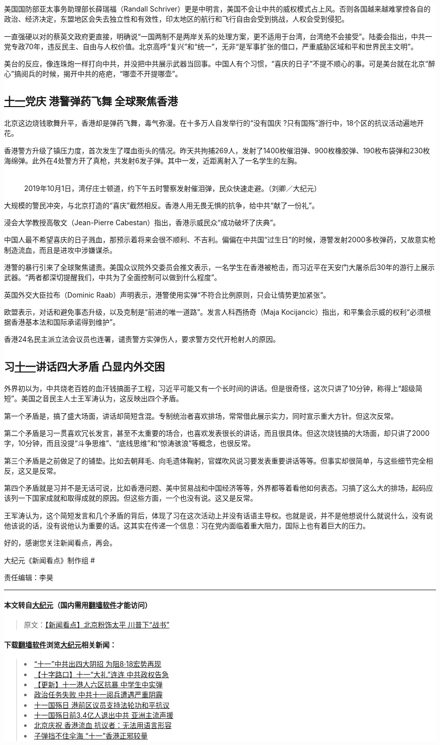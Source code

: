 <p>美国国防部亚太事务助理部长薛瑞福（Randall Schriver）更是中明言，美国不会让中共的威权模式占上风。否则各国越来越难掌控各自的政治、经济决定，东盟地区会失去独立性和有效性，印太地区的航行和飞行自由会受到挑战，人权会受到侵犯。</p>
<p>一直强硬以对的蔡英文政府更直接，明确说“一国两制不是两岸关系的处理方案，更不适用于台湾，台湾绝不会接受”。陆委会指出，中共一党专政70年，违反民主、自由与人权价值。北京高呼“复兴”和“统一”，无非“是军事扩张的借口，严重威胁区域和平和世界民主文明”。</p>
<p>美台的反应，像连珠炮一样打向中共，并没把中共展示武器当回事。中国人有个习惯，“喜庆的日子”不提不顺心的事。可是美台就在北京“醉心”搞阅兵的时候，揭开中共的疮疤，“哪壶不开提哪壶”。</p>
<h2><a href="https://github.com/qddt69/djy/blob/master/gb/tag/%E5%8D%81%E4%B8%80.md">十一</a>党庆 港警弹药飞舞 全球聚焦香港</h2>
<p>北京这边烧钱歌舞升平，香港却是弹药飞舞，毒气弥漫。在十多万人自发举行的“没有国庆 ?只有国殇”游行中，18个区的抗议活动遍地开花。</p>
<p>香港警方升级了镇压力度，首次发生了喋血街头的情况。昨天共拘捕269人，发射了1400枚催泪弹、900枚橡胶弹、190枚布袋弹和230枚海绵弹。此外在4处警方开了真枪，共发射6发子弹。其中一发，近距离射入了一名学生的左胸。</p>
<figure id="attachment_11563208" style="width: 600px" class="wp-caption aligncenter"><a href="http://i.epochtimes.com/assets/uploads/2019/10/1910011130002699-600x399-1.jpg"><img class="size-large wp-image-11563208" src="http://i.epochtimes.com/assets/uploads/2019/10/1910011130002699-600x399-1-600x399.jpg" alt="" width="600" b="399" /></a><figcaption class="wp-caption-text">2019年10月1日，湾仔庄士顿道，约下午五时警察发射催泪弹，民众快速走避。（刘卿／大纪元）</figcaption></figure>
<p>大规模的警民冲突，与北京打造的“喜庆”截然相反。香港人用无畏无惧的抗争，给中共“献了一份礼”。</p>
<p>浸会大学教授高敬文（Jean-Pierre Cabestan）指出，香港示威民众“成功破坏了庆典”。</p>
<p>中国人最不希望喜庆的日子溅血，那预示着将来会很不顺利、不吉利。偏偏在中共国“过生日”的时候，港警发射2000多枚弹药，又故意实枪制造流血，而且是进攻中涉嫌谋杀。</p>
<p>港警的暴行引来了全球聚焦谴责。美国众议院外交委员会推文表示，一名学生在香港被枪击，而习近平在天安门大屠杀后30年的游行上展示武器。“两者都深切提醒我们，中共为了全面控制可以做到什么程度”。</p>
<p>英国外交大臣拉布（Dominic Raab）声明表示，港警使用实弹“不符合比例原则，只会让情势更加紧张”。</p>
<p>欧盟表示，对话和避免事态升级，以及克制是“前进的唯一道路”。发言人科西扬奇（Maja Kocijancic）指出，和平集会示威的权利“必须根据香港基本法和国际承诺得到维护”。</p>
<p>香港24名民主派立法会议员也连署，谴责警方实弹伤人，要求警方交代开枪射人的原因。</p>
<h2>习<a href="https://github.com/qddt69/djy/blob/master/gb/tag/%E5%8D%81%E4%B8%80.md">十一</a>讲话四大矛盾 凸显内外交困</h2>
<p>外界初以为，中共烧老百姓的血汗钱搞面子工程，习近平可能又有一个长时间的讲话。但是很奇怪，这次只讲了10分钟，称得上“超级简短”。美国之音民主人士王军涛认为，这反映出四个矛盾。</p>
<p>第一个矛盾是，搞了盛大场面，讲话却简短含混。专制统治者喜欢排场，常常借此展示实力，同时宣示重大方针。但这次反常。</p>
<p>第二个矛盾是习一贯喜欢冗长发言，甚至不太重要的场合，也喜欢发表很长的讲话，而且很具体。但这次烧钱搞的大场面，却只讲了2000字，10分钟，而且没提“斗争思维”、“底线思维”和“惊涛骇浪”等概念，也很反常。</p>
<p>第三个矛盾是之前做足了的铺垫。比如去朝拜毛、向毛遗体鞠躬，官媒吹风说习要发表重要讲话等等。但事实却很简单，与这些细节完全相反，这又是反常。</p>
<p>第四个矛盾就是习并不是无话可说，比如香港问题、美中贸易战和中国经济等等，外界都等着看他如何表态。习搞了这么大的排场，起码应该列一下国家成就和取得成就的原因。但这些方面，一个也没有说。这又是反常。</p>
<p>王军涛认为，这个简短发言和几个矛盾的背后，体现了习在这次活动上并没有话语主导权。也就是说，并不是他想说什么就说什么，没有说他该说的话，没有说他认为重要的话。这其实在传递一个信息：习在党内面临着重大阻力，国际上也有着巨大的压力。</p>
<p>好的，感谢您关注新闻看点，再会。</p>
<p>大纪元《新闻看点》制作组 #</p>
<p>责任编辑：李昊</p>
<hr>

#### 本文转自<a href="http://www.epochtimes.com">大纪元</a>（国内需用<a href="https://git.io/JesJV">翻墙软件</a>才能访问）
> 原文：<a href="http://www.epochtimes.com/gb/19/10/2/n11563154.htm">【新闻看点】北京粉饰太平 川普下“战书”</a>
#### 下载<a href="https://git.io/JesJV">翻墙软件</a>浏览<a href="http://www.epochtimes.com">大纪元</a>相关新闻：
> <li><a href="http://www.epochtimes.com/gb/19/10/1/n11561267.htm">“十一”中共出四大阴招 为阻8·18宏势再现</a></li>
> <li><a href="http://www.epochtimes.com/gb/19/10/1/n11559108.htm">【十字路口】十一“大礼”连连 中共政权告急</a></li>
> <li><a href="http://www.epochtimes.com/gb/19/10/1/n11559092.htm">【更新】十一港人六区抗暴 中学生中实弹</a></li>
> <li><a href="http://www.epochtimes.com/gb/19/10/1/n11559662.htm">政治任务失败 中共十一阅兵遭遇严重阴霾</a></li>
> <li><a href="http://www.epochtimes.com/gb/19/10/1/n11559718.htm">十一国殇日 港前区议员支持法轮功和平抗议</a></li>
> <li><a href="http://www.epochtimes.com/gb/19/10/1/n11558711.htm">十一国殇日前3.4亿人退出中共 亚洲主流声援</a></li>
> <li><a href="https://github.com/qddt69/djy/blob/master/gb/19/10/1/n11561110.md">北京庆祝 香港流血 抗议者：无法用语言形容</a></li>
> <li><a href="https://github.com/qddt69/djy/blob/master/gb/19/10/1/n11561235.md">子弹挡不住伞海 “十一”香港正邪较量</a></li>

